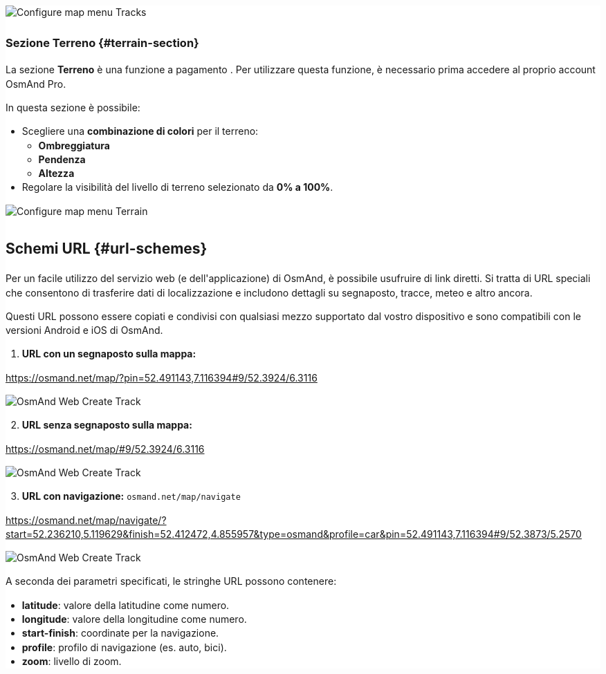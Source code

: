 ![Configure map menu Tracks](@site/static/img/web/configure_map_track.png)


### Sezione Terreno {#terrain-section}

La sezione **Terreno** è una funzione a pagamento <ProFeature/>. Per utilizzare questa funzione, è necessario prima accedere al proprio account OsmAnd Pro.

In questa sezione è possibile:

- Scegliere una **combinazione di colori** per il terreno:
  - **Ombreggiatura**
  - **Pendenza**
  - **Altezza**
- Regolare la visibilità del livello di terreno selezionato da **0% a 100%**.

![Configure map menu Terrain](@site/static/img/web/configure_map_terrain.png)





## Schemi URL {#url-schemes}

Per un facile utilizzo del servizio web (e dell'applicazione) di OsmAnd, è possibile usufruire di link diretti. Si tratta di URL speciali che consentono di trasferire dati di localizzazione e includono dettagli su segnaposto, tracce, meteo e altro ancora.

Questi URL possono essere copiati e condivisi con qualsiasi mezzo supportato dal vostro dispositivo e sono compatibili con le versioni Android e iOS di OsmAnd.

1. **URL con un segnaposto sulla mappa:**

  https://osmand.net/map/?pin=52.491143,7.116394#9/52.3924/6.3116

  ![OsmAnd Web Create Track](@site/static/img/plan-route/web_url_pin.png)

2. **URL senza segnaposto sulla mappa:**

  https://osmand.net/map/#9/52.3924/6.3116

  ![OsmAnd Web Create Track](@site/static/img/plan-route/web_url_without.png)

3. **URL con navigazione:** `osmand.net/map/navigate`

  https://osmand.net/map/navigate/?start=52.236210,5.119629&finish=52.412472,4.855957&type=osmand&profile=car&pin=52.491143,7.116394#9/52.3873/5.2570

  ![OsmAnd Web Create Track](@site/static/img/plan-route/web_url_track.png)

A seconda dei parametri specificati, le stringhe URL possono contenere:

- **latitude**: valore della latitudine come numero.  
- **longitude**: valore della longitudine come numero.  
- **start-finish**: coordinate per la navigazione.  
- **profile**: profilo di navigazione (es. auto, bici).  
- **zoom**: livello di zoom.
